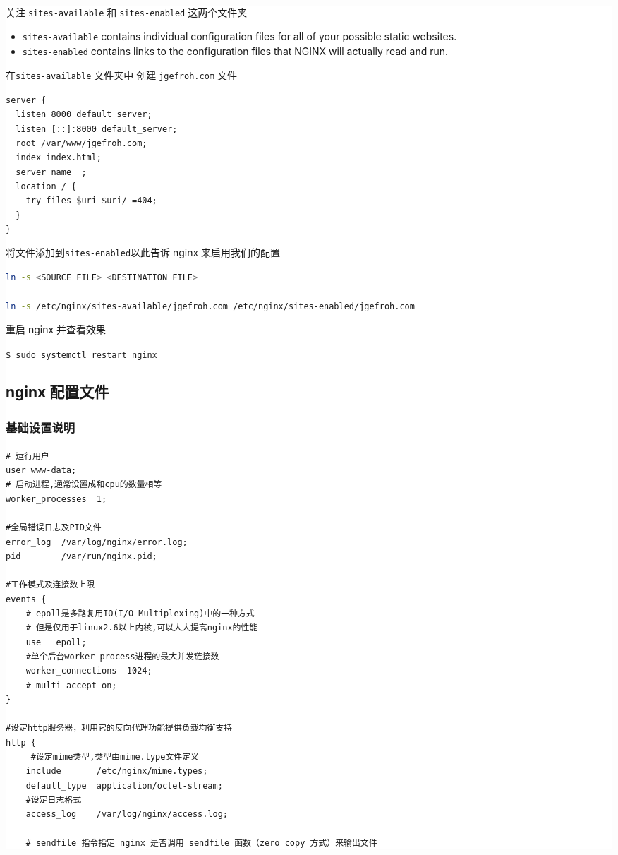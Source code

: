 关注 `sites-available` 和 `sites-enabled` 这两个文件夹

- `sites-available` contains individual configuration files for all of your possible static websites.
- `sites-enabled` contains links to the configuration files that NGINX will actually read and run.

在`sites-available` 文件夹中 创建 `jgefroh.com` 文件

```nginx
server {
  listen 8000 default_server;
  listen [::]:8000 default_server;
  root /var/www/jgefroh.com;
  index index.html;
  server_name _;
  location / {
    try_files $uri $uri/ =404;
  }
}
```

将文件添加到`sites-enabled`以此告诉 nginx 来启用我们的配置

```bash
ln -s <SOURCE_FILE> <DESTINATION_FILE>

ln -s /etc/nginx/sites-available/jgefroh.com /etc/nginx/sites-enabled/jgefroh.com
```

重启 nginx 并查看效果

```bash
$ sudo systemctl restart nginx
```

## nginx 配置文件

### 基础设置说明

```nginx
# 运行用户
user www-data;
# 启动进程,通常设置成和cpu的数量相等
worker_processes  1;

#全局错误日志及PID文件
error_log  /var/log/nginx/error.log;
pid        /var/run/nginx.pid;

#工作模式及连接数上限
events {
    # epoll是多路复用IO(I/O Multiplexing)中的一种方式
    # 但是仅用于linux2.6以上内核,可以大大提高nginx的性能
    use   epoll;
    #单个后台worker process进程的最大并发链接数
    worker_connections  1024;
    # multi_accept on;
}

#设定http服务器，利用它的反向代理功能提供负载均衡支持
http {
     #设定mime类型,类型由mime.type文件定义
    include       /etc/nginx/mime.types;
    default_type  application/octet-stream;
    #设定日志格式
    access_log    /var/log/nginx/access.log;

    # sendfile 指令指定 nginx 是否调用 sendfile 函数（zero copy 方式）来输出文件
```